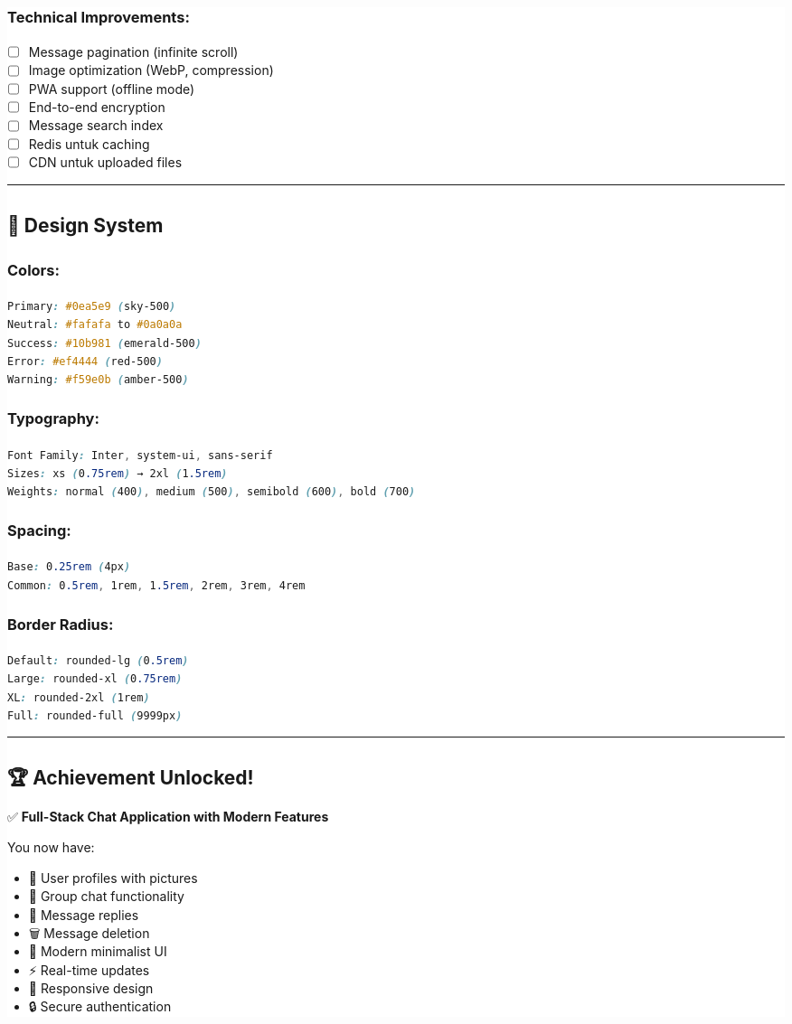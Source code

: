 ### Technical Improvements:
- [ ] Message pagination (infinite scroll)
- [ ] Image optimization (WebP, compression)
- [ ] PWA support (offline mode)
- [ ] End-to-end encryption
- [ ] Message search index
- [ ] Redis untuk caching
- [ ] CDN untuk uploaded files

---

## 🎨 Design System

### Colors:
```css
Primary: #0ea5e9 (sky-500)
Neutral: #fafafa to #0a0a0a
Success: #10b981 (emerald-500)
Error: #ef4444 (red-500)
Warning: #f59e0b (amber-500)
```

### Typography:
```css
Font Family: Inter, system-ui, sans-serif
Sizes: xs (0.75rem) → 2xl (1.5rem)
Weights: normal (400), medium (500), semibold (600), bold (700)
```

### Spacing:
```css
Base: 0.25rem (4px)
Common: 0.5rem, 1rem, 1.5rem, 2rem, 3rem, 4rem
```

### Border Radius:
```css
Default: rounded-lg (0.5rem)
Large: rounded-xl (0.75rem)
XL: rounded-2xl (1rem)
Full: rounded-full (9999px)
```

---

## 🏆 Achievement Unlocked!

✅ **Full-Stack Chat Application with Modern Features**

You now have:
- 👤 User profiles with pictures
- 👥 Group chat functionality
- 💬 Message replies
- 🗑️ Message deletion
- 🎨 Modern minimalist UI
- ⚡ Real-time updates
- 📱 Responsive design
- 🔒 Secure authentication

